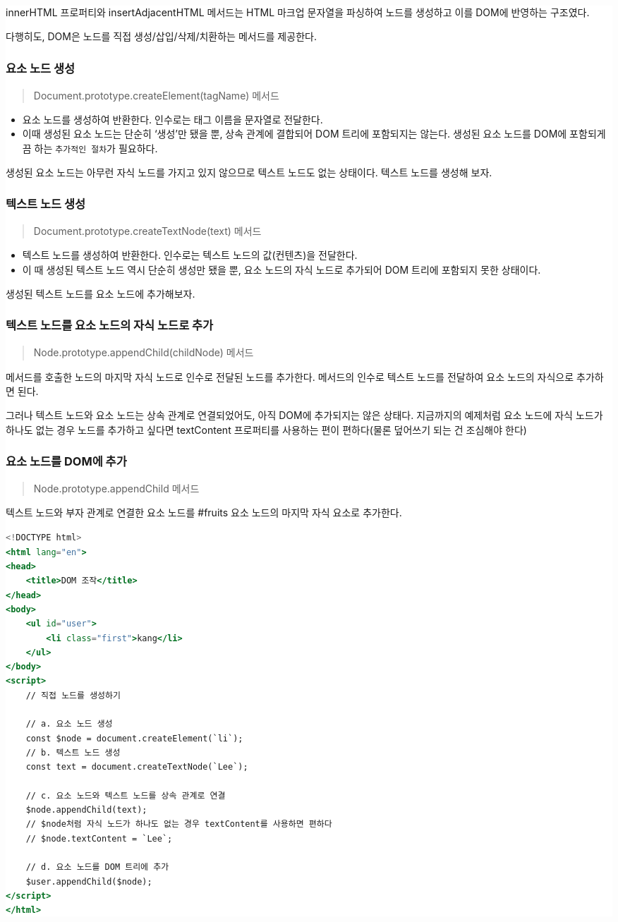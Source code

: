 innerHTML 프로퍼티와 insertAdjacentHTML 메서드는 HTML 마크업 문자열을 파싱하여 노드를 생성하고 이를 DOM에 반영하는 구조였다.

다행히도, DOM은 노드를 직접 생성/삽입/삭제/치환하는 메서드를 제공한다.

### 요소 노드 생성

> Document.prototype.createElement(tagName) 메서드
> 
- 요소 노드를 생성하여 반환한다. 인수로는 태그 이름을 문자열로 전달한다.
- 이때 생성된 요소 노드는 단순히 ‘생성’만 됐을 뿐, 상속 관계에 결합되어 DOM 트리에 포함되지는 않는다. 생성된 요소 노드를 DOM에 포함되게끔 하는 `추가적인 절차`가 필요하다.

생성된 요소 노드는 아무런 자식 노드를 가지고 있지 않으므로 텍스트 노드도 없는 상태이다. 텍스트 노드를 생성해 보자.

### 텍스트 노드 생성

> Document.prototype.createTextNode(text) 메서드
> 
- 텍스트 노드를 생성하여 반환한다. 인수로는 텍스트 노드의 값(컨텐츠)을 전달한다.
- 이 때 생성된 텍스트 노드 역시 단순히 생성만 됐을 뿐, 요소 노드의 자식 노드로 추가되어 DOM 트리에 포함되지 못한 상태이다.

생성된 텍스트 노드를 요소 노드에 추가해보자.

### 텍스트 노드를 요소 노드의 자식 노드로 추가

> Node.prototype.appendChild(childNode) 메서드
> 

메서드를 호출한 노드의 마지막 자식 노드로 인수로 전달된 노드를 추가한다. 메서드의 인수로 텍스트 노드를 전달하여 요소 노드의 자식으로 추가하면 된다.

그러나 텍스트 노드와 요소 노드는 상속 관계로 연결되었어도, 아직 DOM에 추가되지는 않은 상태다. 지금까지의 예제처럼 요소 노드에 자식 노드가 하나도 없는 경우 노드를 추가하고 싶다면 textContent 프로퍼티를 사용하는 편이 편하다(물론 덮어쓰기 되는 건 조심해야 한다)

### 요소 노드를 DOM에 추가

> Node.prototype.appendChild 메서드
> 

텍스트 노드와 부자 관계로 연결한 요소 노드를 #fruits 요소 노드의 마지막 자식 요소로 추가한다.

```jsx
<!DOCTYPE html>
<html lang="en">
<head>
    <title>DOM 조작</title>
</head>
<body>
    <ul id="user">
        <li class="first">kang</li>
    </ul>
</body>
<script>
    // 직접 노드를 생성하기

    // a. 요소 노드 생성
    const $node = document.createElement(`li`);
    // b. 텍스트 노드 생성
    const text = document.createTextNode(`Lee`);

    // c. 요소 노드와 텍스트 노드를 상속 관계로 연결
    $node.appendChild(text);
    // $node처럼 자식 노드가 하나도 없는 경우 textContent를 사용하면 편하다
    // $node.textContent = `Lee`;

    // d. 요소 노드를 DOM 트리에 추가
    $user.appendChild($node);
</script>
</html>
```